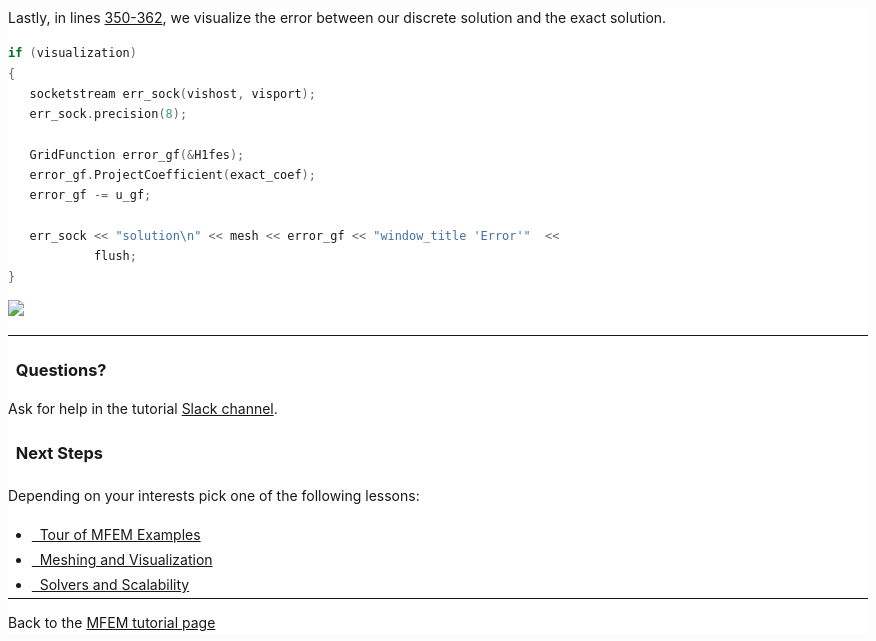 Lastly, in lines
[350-362](https://github.com/mfem/mfem/blob/master/examples/ex36.cpp#L350-L362),
we visualize the error between our discrete solution and the exact solution.

```c++
if (visualization)
{
   socketstream err_sock(vishost, visport);
   err_sock.precision(8);

   GridFunction error_gf(&H1fes);
   error_gf.ProjectCoefficient(exact_coef);
   error_gf -= u_gf;

   err_sock << "solution\n" << mesh << error_gf << "window_title 'Error'"  <<
            flush;
}
```

<img src="../img/obstacle3.png" width="300">

---

<div class="panel panel-warning">
<div class="panel-heading">
<h3 class="panel-title"><i class="fa fa-question-circle"></i>&nbsp; Questions?</h3>
</div>
<div class="panel-body">
Ask for help in the tutorial <a href="https://radiuss-llnl.slack.com/archives/C03T2DQCSC8">Slack channel</a>.
</div>
</div>

<div class="panel panel-success">
<div class="panel-heading">
<h3 class="panel-title"><i class="fa fa-external-link"></i>&nbsp; Next Steps</h3>
</div>
<div class="panel-body" style="line-height: 1.8; margin-bottom: -10pt;">
Depending on your interests pick one of the following lessons:<br>
<ul>
<li> <a href="../examples"><i class="fa fa-gears"></i>&nbsp; Tour of MFEM Examples</a>
<li> <a href="../meshvis"><i class="fa fa-picture-o"></i>&nbsp; Meshing and Visualization</a>
<li> <a href="../solvers"><i class="fa fa-tasks"></i>&nbsp; Solvers and Scalability</a>
</ul>
</div>
</div>

---

Back to the [MFEM tutorial page](index.md)

<script type="text/x-mathjax-config">MathJax.Hub.Config({TeX: {equationNumbers: {autoNumber: "all"}}, tex2jax: {inlineMath: [['$','$']]}});</script>
<script type="text/javascript" src="https://cdnjs.cloudflare.com/ajax/libs/mathjax/2.7.2/MathJax.js?config=TeX-AMS_HTML"></script>
<link href="https://cdn.jsdelivr.net/npm/@mdi/font@4.x/css/materialdesignicons.min.css" rel="stylesheet">


[^1]: For a more complete description of the algorithm, see Algorithm 4 in \[v5\] of the paper by Keith and Surowiec.
[^2]: In (3) and (4), the space $W_h$ is a subset of $L^\infty(\Omega)$, but in our code, we are requiring that $W_h \subset L^2(\Omega)$. This is not an issue, as we are using piecewise polynomials for our basis.